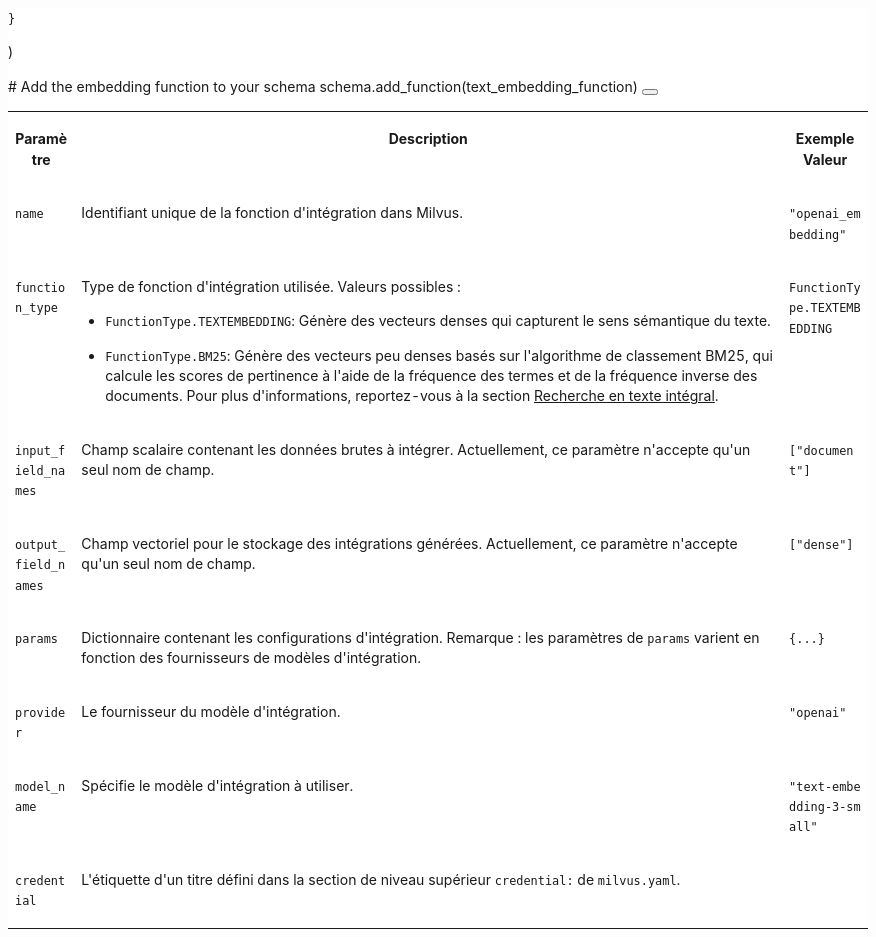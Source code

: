     }
)

<span class="hljs-comment"># Add the embedding function to your schema</span>
schema.add_function(text_embedding_function)
<button class="copy-code-btn"></button></code></pre>
<table>
   <tr>
     <th><p>Paramètre</p></th>
     <th><p>Description</p></th>
     <th><p>Exemple Valeur</p></th>
   </tr>
   <tr>
     <td><p><code translate="no">name</code></p></td>
     <td><p>Identifiant unique de la fonction d'intégration dans Milvus.</p></td>
     <td><p><code translate="no">"openai_embedding"</code></p></td>
   </tr>
   <tr>
     <td><p><code translate="no">function_type</code></p></td>
     <td><p>Type de fonction d'intégration utilisée. Valeurs possibles :</p>
<ul>
<li><p><code translate="no">FunctionType.TEXTEMBEDDING</code>: Génère des vecteurs denses qui capturent le sens sémantique du texte.</p></li>
<li><p><code translate="no">FunctionType.BM25</code>: Génère des vecteurs peu denses basés sur l'algorithme de classement BM25, qui calcule les scores de pertinence à l'aide de la fréquence des termes et de la fréquence inverse des documents. Pour plus d'informations, reportez-vous à la section <a href="/docs/fr/full-text-search.md">Recherche en texte intégral</a>.</p></li>
</ul></td>
     <td><p><code translate="no">FunctionType.TEXTEMBEDDING</code></p></td>
   </tr>
   <tr>
     <td><p><code translate="no">input_field_names</code></p></td>
     <td><p>Champ scalaire contenant les données brutes à intégrer. Actuellement, ce paramètre n'accepte qu'un seul nom de champ.</p></td>
     <td><p><code translate="no">["document"]</code></p></td>
   </tr>
   <tr>
     <td><p><code translate="no">output_field_names</code></p></td>
     <td><p>Champ vectoriel pour le stockage des intégrations générées. Actuellement, ce paramètre n'accepte qu'un seul nom de champ.</p></td>
     <td><p><code translate="no">["dense"]</code></p></td>
   </tr>
   <tr>
     <td><p><code translate="no">params</code></p></td>
     <td><p>Dictionnaire contenant les configurations d'intégration. Remarque : les paramètres de <code translate="no">params</code> varient en fonction des fournisseurs de modèles d'intégration.</p></td>
     <td><p><code translate="no">{...}</code></p></td>
   </tr>
   <tr>
     <td><p><code translate="no">provider</code></p></td>
     <td><p>Le fournisseur du modèle d'intégration.</p></td>
     <td><p><code translate="no">"openai"</code></p></td>
   </tr>
   <tr>
     <td><p><code translate="no">model_name</code></p></td>
     <td><p>Spécifie le modèle d'intégration à utiliser.</p></td>
     <td><p><code translate="no">"text-embedding-3-small"</code></p></td>
   </tr>
   <tr>
     <td><p><code translate="no">credential</code></p></td>
     <td><p>L'étiquette d'un titre défini dans la section de niveau supérieur <code translate="no">credential:</code> de <code translate="no">milvus.yaml</code>. </p>
<ul>